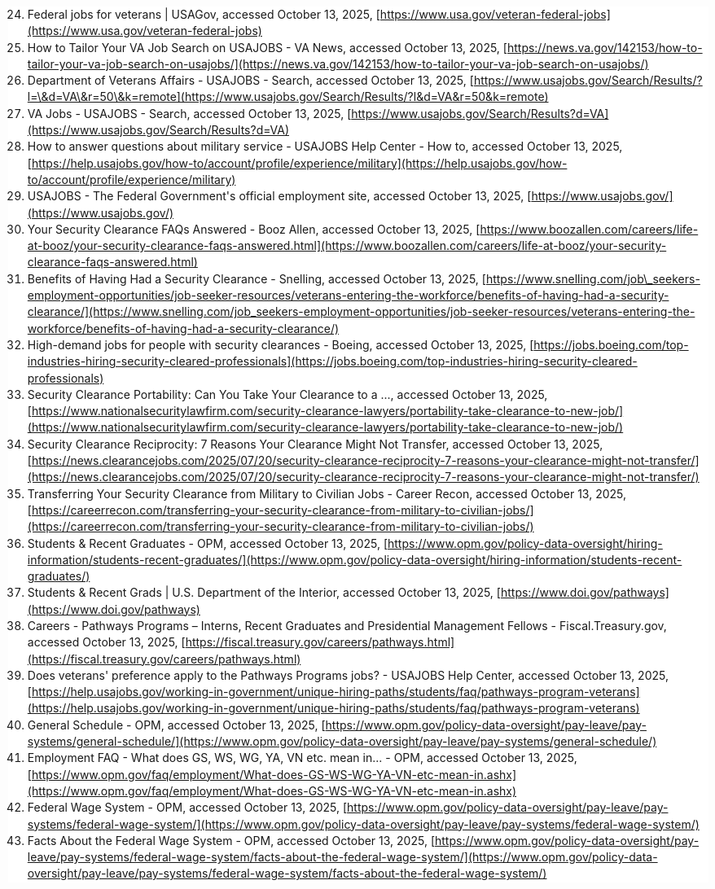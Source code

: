24. Federal jobs for veterans | USAGov, accessed October 13, 2025, [https://www.usa.gov/veteran-federal-jobs](https://www.usa.gov/veteran-federal-jobs)  
25. How to Tailor Your VA Job Search on USAJOBS \- VA News, accessed October 13, 2025, [https://news.va.gov/142153/how-to-tailor-your-va-job-search-on-usajobs/](https://news.va.gov/142153/how-to-tailor-your-va-job-search-on-usajobs/)  
26. Department of Veterans Affairs \- USAJOBS \- Search, accessed October 13, 2025, [https://www.usajobs.gov/Search/Results/?l=\&d=VA\&r=50\&k=remote](https://www.usajobs.gov/Search/Results/?l&d=VA&r=50&k=remote)  
27. VA Jobs \- USAJOBS \- Search, accessed October 13, 2025, [https://www.usajobs.gov/Search/Results?d=VA](https://www.usajobs.gov/Search/Results?d=VA)  
28. How to answer questions about military service \- USAJOBS Help Center \- How to, accessed October 13, 2025, [https://help.usajobs.gov/how-to/account/profile/experience/military](https://help.usajobs.gov/how-to/account/profile/experience/military)  
29. USAJOBS \- The Federal Government's official employment site, accessed October 13, 2025, [https://www.usajobs.gov/](https://www.usajobs.gov/)  
30. Your Security Clearance FAQs Answered \- Booz Allen, accessed October 13, 2025, [https://www.boozallen.com/careers/life-at-booz/your-security-clearance-faqs-answered.html](https://www.boozallen.com/careers/life-at-booz/your-security-clearance-faqs-answered.html)  
31. Benefits of Having Had a Security Clearance \- Snelling, accessed October 13, 2025, [https://www.snelling.com/job\_seekers-employment-opportunities/job-seeker-resources/veterans-entering-the-workforce/benefits-of-having-had-a-security-clearance/](https://www.snelling.com/job_seekers-employment-opportunities/job-seeker-resources/veterans-entering-the-workforce/benefits-of-having-had-a-security-clearance/)  
32. High-demand jobs for people with security clearances \- Boeing, accessed October 13, 2025, [https://jobs.boeing.com/top-industries-hiring-security-cleared-professionals](https://jobs.boeing.com/top-industries-hiring-security-cleared-professionals)  
33. Security Clearance Portability: Can You Take Your Clearance to a ..., accessed October 13, 2025, [https://www.nationalsecuritylawfirm.com/security-clearance-lawyers/portability-take-clearance-to-new-job/](https://www.nationalsecuritylawfirm.com/security-clearance-lawyers/portability-take-clearance-to-new-job/)  
34. Security Clearance Reciprocity: 7 Reasons Your Clearance Might Not Transfer, accessed October 13, 2025, [https://news.clearancejobs.com/2025/07/20/security-clearance-reciprocity-7-reasons-your-clearance-might-not-transfer/](https://news.clearancejobs.com/2025/07/20/security-clearance-reciprocity-7-reasons-your-clearance-might-not-transfer/)  
35. Transferring Your Security Clearance from Military to Civilian Jobs \- Career Recon, accessed October 13, 2025, [https://careerrecon.com/transferring-your-security-clearance-from-military-to-civilian-jobs/](https://careerrecon.com/transferring-your-security-clearance-from-military-to-civilian-jobs/)  
36. Students & Recent Graduates \- OPM, accessed October 13, 2025, [https://www.opm.gov/policy-data-oversight/hiring-information/students-recent-graduates/](https://www.opm.gov/policy-data-oversight/hiring-information/students-recent-graduates/)  
37. Students & Recent Grads | U.S. Department of the Interior, accessed October 13, 2025, [https://www.doi.gov/pathways](https://www.doi.gov/pathways)  
38. Careers \- Pathways Programs – Interns, Recent Graduates and Presidential Management Fellows \- Fiscal.Treasury.gov, accessed October 13, 2025, [https://fiscal.treasury.gov/careers/pathways.html](https://fiscal.treasury.gov/careers/pathways.html)  
39. Does veterans' preference apply to the Pathways Programs jobs? \- USAJOBS Help Center, accessed October 13, 2025, [https://help.usajobs.gov/working-in-government/unique-hiring-paths/students/faq/pathways-program-veterans](https://help.usajobs.gov/working-in-government/unique-hiring-paths/students/faq/pathways-program-veterans)  
40. General Schedule \- OPM, accessed October 13, 2025, [https://www.opm.gov/policy-data-oversight/pay-leave/pay-systems/general-schedule/](https://www.opm.gov/policy-data-oversight/pay-leave/pay-systems/general-schedule/)  
41. Employment FAQ \- What does GS, WS, WG, YA, VN etc. mean in... \- OPM, accessed October 13, 2025, [https://www.opm.gov/faq/employment/What-does-GS-WS-WG-YA-VN-etc-mean-in.ashx](https://www.opm.gov/faq/employment/What-does-GS-WS-WG-YA-VN-etc-mean-in.ashx)  
42. Federal Wage System \- OPM, accessed October 13, 2025, [https://www.opm.gov/policy-data-oversight/pay-leave/pay-systems/federal-wage-system/](https://www.opm.gov/policy-data-oversight/pay-leave/pay-systems/federal-wage-system/)  
43. Facts About the Federal Wage System \- OPM, accessed October 13, 2025, [https://www.opm.gov/policy-data-oversight/pay-leave/pay-systems/federal-wage-system/facts-about-the-federal-wage-system/](https://www.opm.gov/policy-data-oversight/pay-leave/pay-systems/federal-wage-system/facts-about-the-federal-wage-system/)  